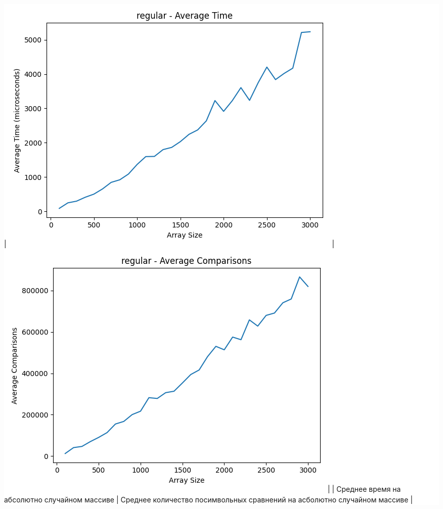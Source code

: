 |![](images/qs_30_regular_time.png) | ![](images/qs_30_regular_comparisons.png)|
| Среднее время на абсолютно случайном массиве | Среднее количество посимвольных сравнений на асболютно случайном массиве |